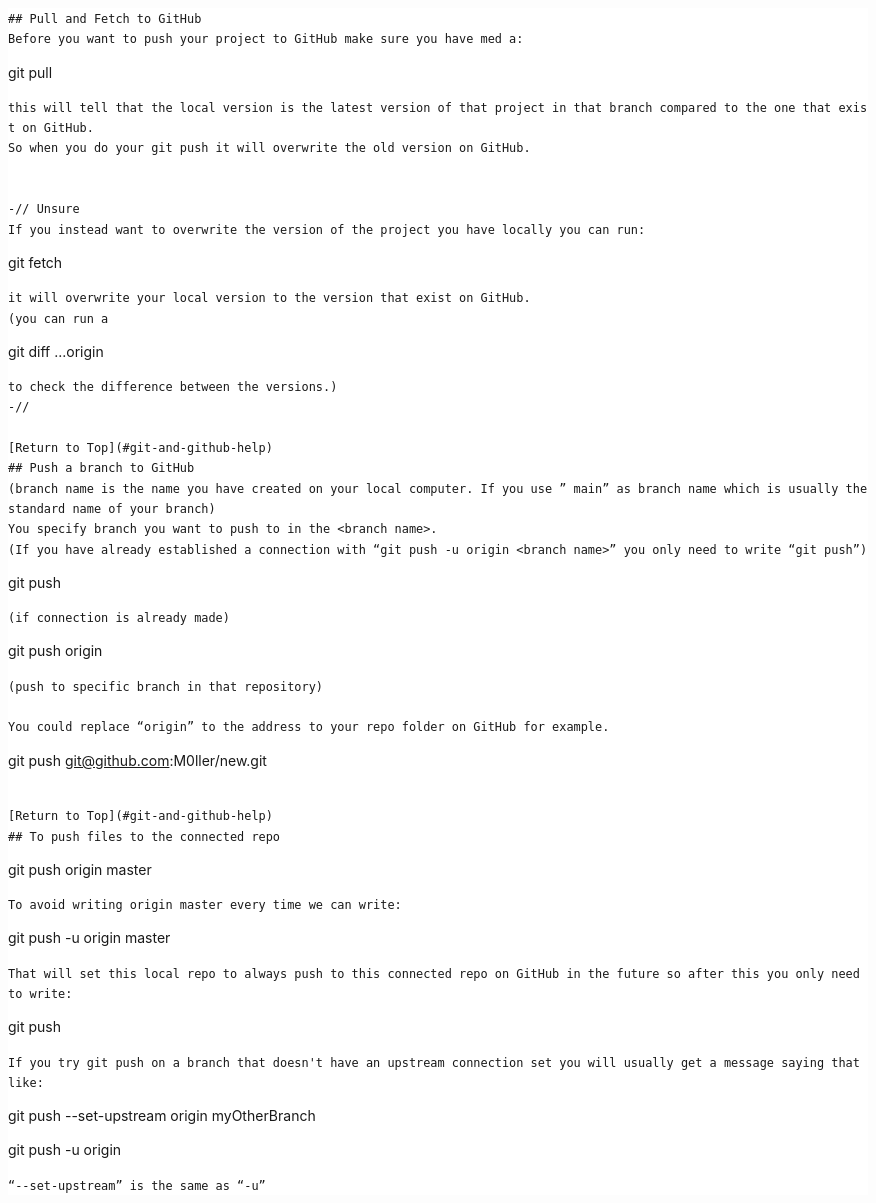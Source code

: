 ```
## Pull and Fetch to GitHub
Before you want to push your project to GitHub make sure you have med a:
```
git pull
```
this will tell that the local version is the latest version of that project in that branch compared to the one that exist on GitHub.
So when you do your git push it will overwrite the old version on GitHub.


-// Unsure
If you instead want to overwrite the version of the project you have locally you can run:
```
git fetch
```
it will overwrite your local version to the version that exist on GitHub.
(you can run a 
```
git diff ...origin 
```
to check the difference between the versions.)
-//

[Return to Top](#git-and-github-help)
## Push a branch to GitHub
(branch name is the name you have created on your local computer. If you use ” main” as branch name which is usually the standard name of your branch)
You specify branch you want to push to in the <branch name>.
(If you have already established a connection with “git push -u origin <branch name>” you only need to write “git push”)
```
git push
```
(if connection is already made)
```
git push origin <branch name>
```
(push to specific branch in that repository)

You could replace “origin” to the address to your repo folder on GitHub for example.
```
git push git@github.com:M0ller/new.git <branch name>
```

[Return to Top](#git-and-github-help)
## To push files to the connected repo
```
git push origin master
```
To avoid writing origin master every time we can write:
```
git push -u origin master
```
That will set this local repo to always push to this connected repo on GitHub in the future so after this you only need to write:
```
git push
```
If you try git push on a branch that doesn't have an upstream connection set you will usually get a message saying that like:
```
git push --set-upstream origin myOtherBranch
```
```
git push -u origin <branch name>
```
“--set-upstream” is the same as “-u” 
```